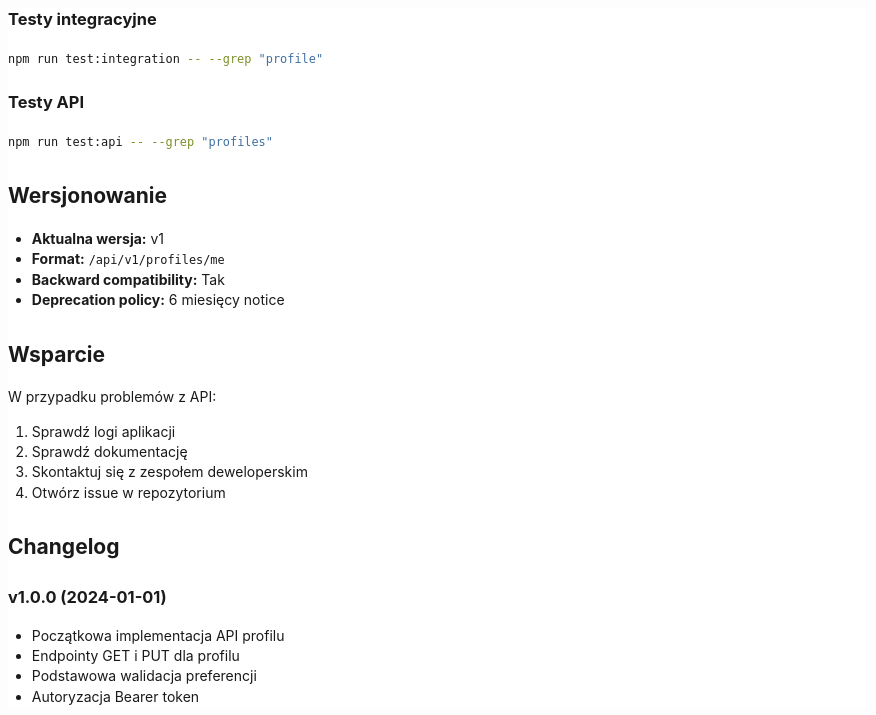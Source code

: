 ### Testy integracyjne

```bash
npm run test:integration -- --grep "profile"
```

### Testy API

```bash
npm run test:api -- --grep "profiles"
```

## Wersjonowanie

- **Aktualna wersja:** v1
- **Format:** `/api/v1/profiles/me`
- **Backward compatibility:** Tak
- **Deprecation policy:** 6 miesięcy notice

## Wsparcie

W przypadku problemów z API:

1. Sprawdź logi aplikacji
2. Sprawdź dokumentację
3. Skontaktuj się z zespołem deweloperskim
4. Otwórz issue w repozytorium

## Changelog

### v1.0.0 (2024-01-01)
- Początkowa implementacja API profilu
- Endpointy GET i PUT dla profilu
- Podstawowa walidacja preferencji
- Autoryzacja Bearer token
